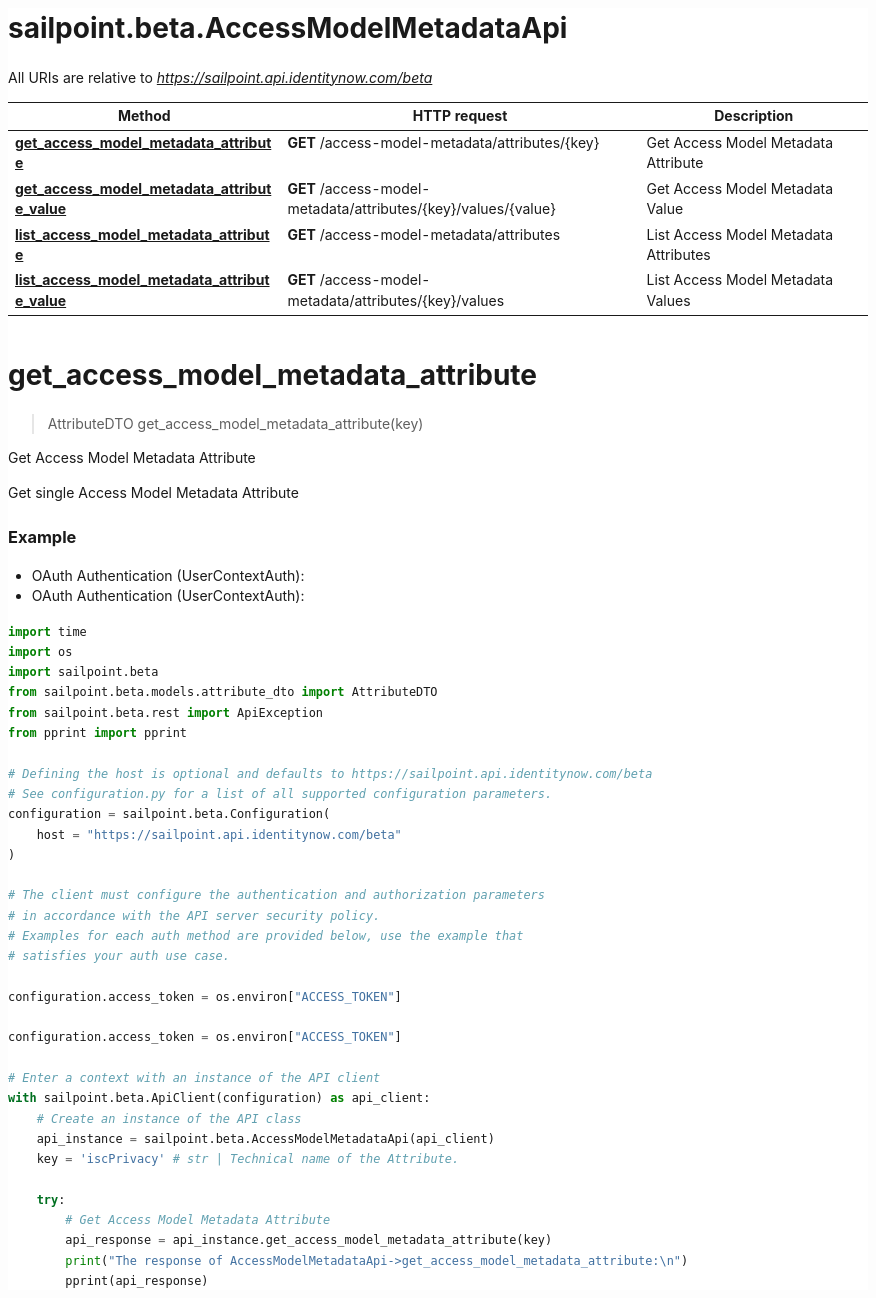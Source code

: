 # sailpoint.beta.AccessModelMetadataApi

All URIs are relative to *https://sailpoint.api.identitynow.com/beta*

Method | HTTP request | Description
------------- | ------------- | -------------
[**get_access_model_metadata_attribute**](AccessModelMetadataApi.md#get_access_model_metadata_attribute) | **GET** /access-model-metadata/attributes/{key} | Get Access Model Metadata Attribute
[**get_access_model_metadata_attribute_value**](AccessModelMetadataApi.md#get_access_model_metadata_attribute_value) | **GET** /access-model-metadata/attributes/{key}/values/{value} | Get Access Model Metadata Value
[**list_access_model_metadata_attribute**](AccessModelMetadataApi.md#list_access_model_metadata_attribute) | **GET** /access-model-metadata/attributes | List Access Model Metadata Attributes
[**list_access_model_metadata_attribute_value**](AccessModelMetadataApi.md#list_access_model_metadata_attribute_value) | **GET** /access-model-metadata/attributes/{key}/values | List Access Model Metadata Values


# **get_access_model_metadata_attribute**
> AttributeDTO get_access_model_metadata_attribute(key)

Get Access Model Metadata Attribute

Get single Access Model Metadata Attribute

### Example

* OAuth Authentication (UserContextAuth):
* OAuth Authentication (UserContextAuth):

```python
import time
import os
import sailpoint.beta
from sailpoint.beta.models.attribute_dto import AttributeDTO
from sailpoint.beta.rest import ApiException
from pprint import pprint

# Defining the host is optional and defaults to https://sailpoint.api.identitynow.com/beta
# See configuration.py for a list of all supported configuration parameters.
configuration = sailpoint.beta.Configuration(
    host = "https://sailpoint.api.identitynow.com/beta"
)

# The client must configure the authentication and authorization parameters
# in accordance with the API server security policy.
# Examples for each auth method are provided below, use the example that
# satisfies your auth use case.

configuration.access_token = os.environ["ACCESS_TOKEN"]

configuration.access_token = os.environ["ACCESS_TOKEN"]

# Enter a context with an instance of the API client
with sailpoint.beta.ApiClient(configuration) as api_client:
    # Create an instance of the API class
    api_instance = sailpoint.beta.AccessModelMetadataApi(api_client)
    key = 'iscPrivacy' # str | Technical name of the Attribute.

    try:
        # Get Access Model Metadata Attribute
        api_response = api_instance.get_access_model_metadata_attribute(key)
        print("The response of AccessModelMetadataApi->get_access_model_metadata_attribute:\n")
        pprint(api_response)
```